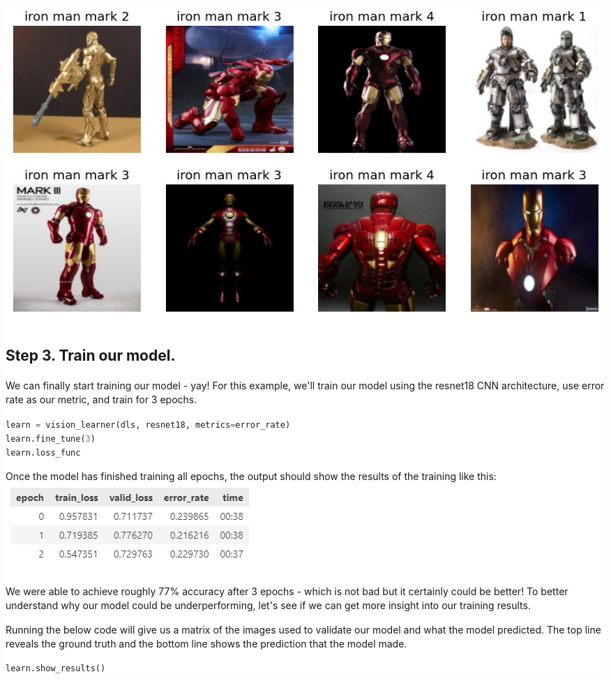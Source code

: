 ![](/images/ironman_dls_batch.jpg "sample of training images")

## Step 3. Train our model.
We can finally start training our model - yay! For this example, we'll train our model using the resnet18 CNN architecture, use error rate as our metric, and train for 3 epochs.
```python
learn = vision_learner(dls, resnet18, metrics=error_rate)
learn.fine_tune(3)
learn.loss_func
```
Once the model has finished training all epochs, the output should show the results of the training like this:
![](/images/ironman_results.png "training results data")

We were able to achieve roughly 77% accuracy after 3 epochs - which is not bad but it certainly could be better! To better understand why our model could be underperforming, let's see if we can get more insight into our training results.

Running the below code will give us a matrix of the images used to validate our model and what the model predicted. The top line reveals the ground truth and the bottom line shows the prediction that the model made.
```python
learn.show_results()
```